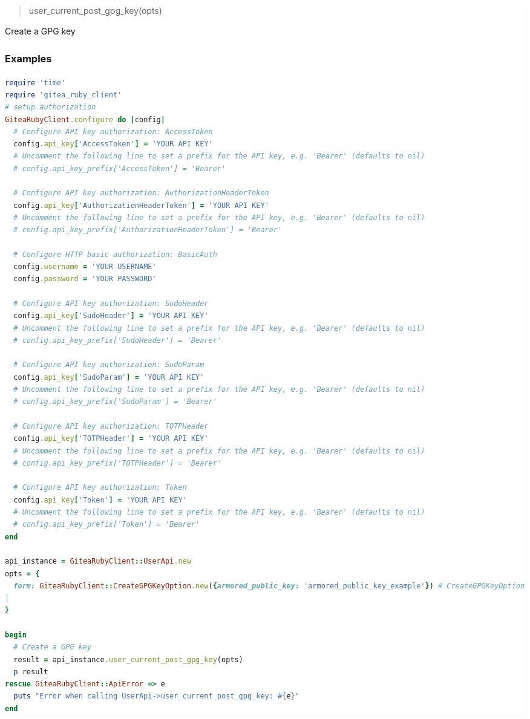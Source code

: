 > <GPGKey> user_current_post_gpg_key(opts)

Create a GPG key

### Examples

```ruby
require 'time'
require 'gitea_ruby_client'
# setup authorization
GiteaRubyClient.configure do |config|
  # Configure API key authorization: AccessToken
  config.api_key['AccessToken'] = 'YOUR API KEY'
  # Uncomment the following line to set a prefix for the API key, e.g. 'Bearer' (defaults to nil)
  # config.api_key_prefix['AccessToken'] = 'Bearer'

  # Configure API key authorization: AuthorizationHeaderToken
  config.api_key['AuthorizationHeaderToken'] = 'YOUR API KEY'
  # Uncomment the following line to set a prefix for the API key, e.g. 'Bearer' (defaults to nil)
  # config.api_key_prefix['AuthorizationHeaderToken'] = 'Bearer'

  # Configure HTTP basic authorization: BasicAuth
  config.username = 'YOUR USERNAME'
  config.password = 'YOUR PASSWORD'

  # Configure API key authorization: SudoHeader
  config.api_key['SudoHeader'] = 'YOUR API KEY'
  # Uncomment the following line to set a prefix for the API key, e.g. 'Bearer' (defaults to nil)
  # config.api_key_prefix['SudoHeader'] = 'Bearer'

  # Configure API key authorization: SudoParam
  config.api_key['SudoParam'] = 'YOUR API KEY'
  # Uncomment the following line to set a prefix for the API key, e.g. 'Bearer' (defaults to nil)
  # config.api_key_prefix['SudoParam'] = 'Bearer'

  # Configure API key authorization: TOTPHeader
  config.api_key['TOTPHeader'] = 'YOUR API KEY'
  # Uncomment the following line to set a prefix for the API key, e.g. 'Bearer' (defaults to nil)
  # config.api_key_prefix['TOTPHeader'] = 'Bearer'

  # Configure API key authorization: Token
  config.api_key['Token'] = 'YOUR API KEY'
  # Uncomment the following line to set a prefix for the API key, e.g. 'Bearer' (defaults to nil)
  # config.api_key_prefix['Token'] = 'Bearer'
end

api_instance = GiteaRubyClient::UserApi.new
opts = {
  form: GiteaRubyClient::CreateGPGKeyOption.new({armored_public_key: 'armored_public_key_example'}) # CreateGPGKeyOption | 
}

begin
  # Create a GPG key
  result = api_instance.user_current_post_gpg_key(opts)
  p result
rescue GiteaRubyClient::ApiError => e
  puts "Error when calling UserApi->user_current_post_gpg_key: #{e}"
end
```
